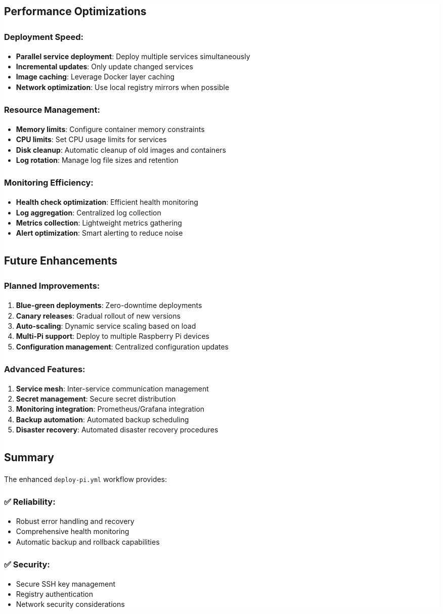 ## Performance Optimizations

### Deployment Speed:
- **Parallel service deployment**: Deploy multiple services simultaneously
- **Incremental updates**: Only update changed services
- **Image caching**: Leverage Docker layer caching
- **Network optimization**: Use local registry mirrors when possible

### Resource Management:
- **Memory limits**: Configure container memory constraints
- **CPU limits**: Set CPU usage limits for services
- **Disk cleanup**: Automatic cleanup of old images and containers
- **Log rotation**: Manage log file sizes and retention

### Monitoring Efficiency:
- **Health check optimization**: Efficient health monitoring
- **Log aggregation**: Centralized log collection
- **Metrics collection**: Lightweight metrics gathering
- **Alert optimization**: Smart alerting to reduce noise

## Future Enhancements

### Planned Improvements:
1. **Blue-green deployments**: Zero-downtime deployments
2. **Canary releases**: Gradual rollout of new versions
3. **Auto-scaling**: Dynamic service scaling based on load
4. **Multi-Pi support**: Deploy to multiple Raspberry Pi devices
5. **Configuration management**: Centralized configuration updates

### Advanced Features:
1. **Service mesh**: Inter-service communication management
2. **Secret management**: Secure secret distribution
3. **Monitoring integration**: Prometheus/Grafana integration
4. **Backup automation**: Automated backup scheduling
5. **Disaster recovery**: Automated disaster recovery procedures

## Summary

The enhanced `deploy-pi.yml` workflow provides:

### ✅ **Reliability**:
- Robust error handling and recovery
- Comprehensive health monitoring
- Automatic backup and rollback capabilities

### ✅ **Security**:
- Secure SSH key management
- Registry authentication
- Network security considerations

